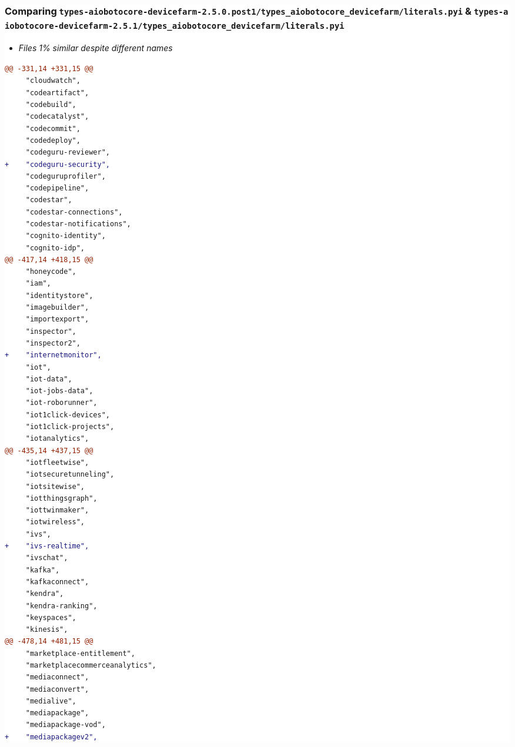 ### Comparing `types-aiobotocore-devicefarm-2.5.0.post1/types_aiobotocore_devicefarm/literals.pyi` & `types-aiobotocore-devicefarm-2.5.1/types_aiobotocore_devicefarm/literals.pyi`

 * *Files 1% similar despite different names*

```diff
@@ -331,14 +331,15 @@
     "cloudwatch",
     "codeartifact",
     "codebuild",
     "codecatalyst",
     "codecommit",
     "codedeploy",
     "codeguru-reviewer",
+    "codeguru-security",
     "codeguruprofiler",
     "codepipeline",
     "codestar",
     "codestar-connections",
     "codestar-notifications",
     "cognito-identity",
     "cognito-idp",
@@ -417,14 +418,15 @@
     "honeycode",
     "iam",
     "identitystore",
     "imagebuilder",
     "importexport",
     "inspector",
     "inspector2",
+    "internetmonitor",
     "iot",
     "iot-data",
     "iot-jobs-data",
     "iot-roborunner",
     "iot1click-devices",
     "iot1click-projects",
     "iotanalytics",
@@ -435,14 +437,15 @@
     "iotfleetwise",
     "iotsecuretunneling",
     "iotsitewise",
     "iotthingsgraph",
     "iottwinmaker",
     "iotwireless",
     "ivs",
+    "ivs-realtime",
     "ivschat",
     "kafka",
     "kafkaconnect",
     "kendra",
     "kendra-ranking",
     "keyspaces",
     "kinesis",
@@ -478,14 +481,15 @@
     "marketplace-entitlement",
     "marketplacecommerceanalytics",
     "mediaconnect",
     "mediaconvert",
     "medialive",
     "mediapackage",
     "mediapackage-vod",
+    "mediapackagev2",
```